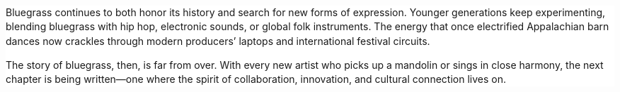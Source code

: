 Bluegrass continues to both honor its history and search for new forms of expression. Younger
generations keep experimenting, blending bluegrass with hip hop, electronic sounds, or global folk
instruments. The energy that once electrified Appalachian barn dances now crackles through modern
producers’ laptops and international festival circuits.

The story of bluegrass, then, is far from over. With every new artist who picks up a mandolin or
sings in close harmony, the next chapter is being written—one where the spirit of collaboration,
innovation, and cultural connection lives on.
